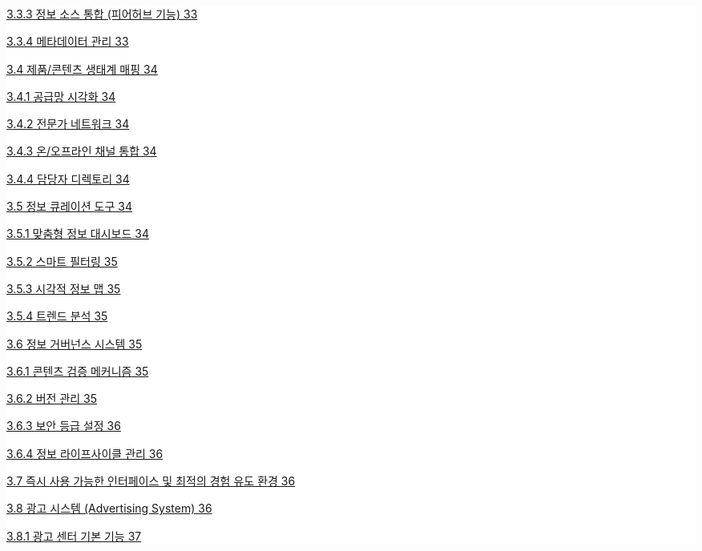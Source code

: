 [3.3.3 정보 소스 통합 (피어허브 기능) 33](https://docs.google.com/document/d/1mPRBjuNETFyrqLnRbFxtvqmUm9VEVytv/edit#heading=)

[3.3.4 메타데이터 관리 33](https://docs.google.com/document/d/1mPRBjuNETFyrqLnRbFxtvqmUm9VEVytv/edit#heading=)

[3.4 제품/콘텐츠 생태계 매핑 34](https://docs.google.com/document/d/1mPRBjuNETFyrqLnRbFxtvqmUm9VEVytv/edit#heading=)

[3.4.1 공급망 시각화 34](https://docs.google.com/document/d/1mPRBjuNETFyrqLnRbFxtvqmUm9VEVytv/edit#heading=)

[3.4.2 전문가 네트워크 34](https://docs.google.com/document/d/1mPRBjuNETFyrqLnRbFxtvqmUm9VEVytv/edit#heading=)

[3.4.3 온/오프라인 채널 통합 34](https://docs.google.com/document/d/1mPRBjuNETFyrqLnRbFxtvqmUm9VEVytv/edit#heading=)

[3.4.4 담당자 디렉토리 34](https://docs.google.com/document/d/1mPRBjuNETFyrqLnRbFxtvqmUm9VEVytv/edit#heading=)

[3.5 정보 큐레이션 도구 34](https://docs.google.com/document/d/1mPRBjuNETFyrqLnRbFxtvqmUm9VEVytv/edit#heading=)

[3.5.1 맞춤형 정보 대시보드 34](https://docs.google.com/document/d/1mPRBjuNETFyrqLnRbFxtvqmUm9VEVytv/edit#heading=)

[3.5.2 스마트 필터링 35](https://docs.google.com/document/d/1mPRBjuNETFyrqLnRbFxtvqmUm9VEVytv/edit#heading=)

[3.5.3 시각적 정보 맵 35](https://docs.google.com/document/d/1mPRBjuNETFyrqLnRbFxtvqmUm9VEVytv/edit#heading=)

[3.5.4 트렌드 분석 35](https://docs.google.com/document/d/1mPRBjuNETFyrqLnRbFxtvqmUm9VEVytv/edit#heading=)

[3.6 정보 거버넌스 시스템 35](https://docs.google.com/document/d/1mPRBjuNETFyrqLnRbFxtvqmUm9VEVytv/edit#heading=)

[3.6.1 콘텐츠 검증 메커니즘 35](https://docs.google.com/document/d/1mPRBjuNETFyrqLnRbFxtvqmUm9VEVytv/edit#heading=)

[3.6.2 버전 관리 35](https://docs.google.com/document/d/1mPRBjuNETFyrqLnRbFxtvqmUm9VEVytv/edit#heading=)

[3.6.3 보안 등급 설정 36](https://docs.google.com/document/d/1mPRBjuNETFyrqLnRbFxtvqmUm9VEVytv/edit#heading=)

[3.6.4 정보 라이프사이클 관리 36](https://docs.google.com/document/d/1mPRBjuNETFyrqLnRbFxtvqmUm9VEVytv/edit#heading=)

[3.7 즉시 사용 가능한 인터페이스 및 최적의 경험 유도 환경 36](https://docs.google.com/document/d/1mPRBjuNETFyrqLnRbFxtvqmUm9VEVytv/edit#heading=)

[3.8 광고 시스템 (Advertising System) 36](https://docs.google.com/document/d/1mPRBjuNETFyrqLnRbFxtvqmUm9VEVytv/edit#heading=)

[3.8.1 광고 센터 기본 기능 37](https://docs.google.com/document/d/1mPRBjuNETFyrqLnRbFxtvqmUm9VEVytv/edit#heading=)
